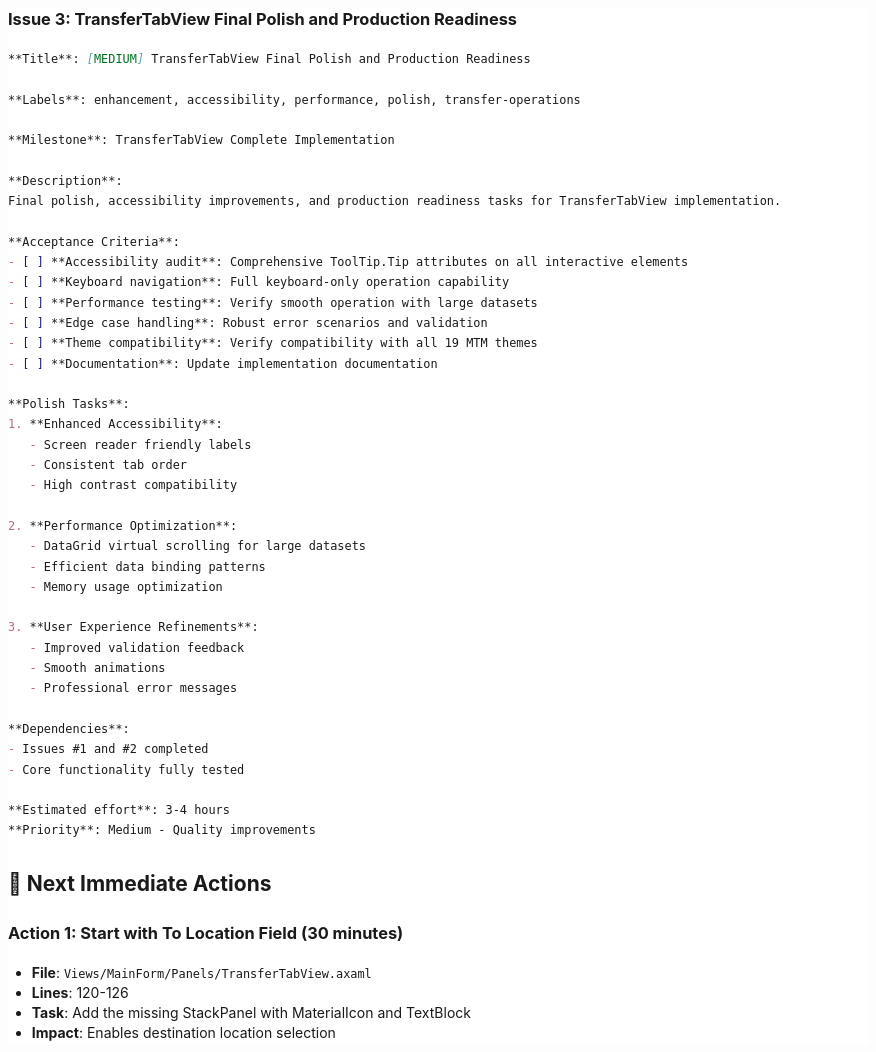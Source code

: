 ### **Issue 3: TransferTabView Final Polish and Production Readiness**

```markdown
**Title**: [MEDIUM] TransferTabView Final Polish and Production Readiness

**Labels**: enhancement, accessibility, performance, polish, transfer-operations

**Milestone**: TransferTabView Complete Implementation

**Description**:
Final polish, accessibility improvements, and production readiness tasks for TransferTabView implementation.

**Acceptance Criteria**:
- [ ] **Accessibility audit**: Comprehensive ToolTip.Tip attributes on all interactive elements
- [ ] **Keyboard navigation**: Full keyboard-only operation capability
- [ ] **Performance testing**: Verify smooth operation with large datasets
- [ ] **Edge case handling**: Robust error scenarios and validation
- [ ] **Theme compatibility**: Verify compatibility with all 19 MTM themes
- [ ] **Documentation**: Update implementation documentation

**Polish Tasks**:
1. **Enhanced Accessibility**:
   - Screen reader friendly labels
   - Consistent tab order
   - High contrast compatibility

2. **Performance Optimization**:
   - DataGrid virtual scrolling for large datasets
   - Efficient data binding patterns
   - Memory usage optimization

3. **User Experience Refinements**:
   - Improved validation feedback
   - Smooth animations
   - Professional error messages

**Dependencies**: 
- Issues #1 and #2 completed
- Core functionality fully tested

**Estimated effort**: 3-4 hours
**Priority**: Medium - Quality improvements
```

## 🎯 Next Immediate Actions

### **Action 1: Start with To Location Field (30 minutes)**
- **File**: `Views/MainForm/Panels/TransferTabView.axaml` 
- **Lines**: 120-126
- **Task**: Add the missing StackPanel with MaterialIcon and TextBlock
- **Impact**: Enables destination location selection
